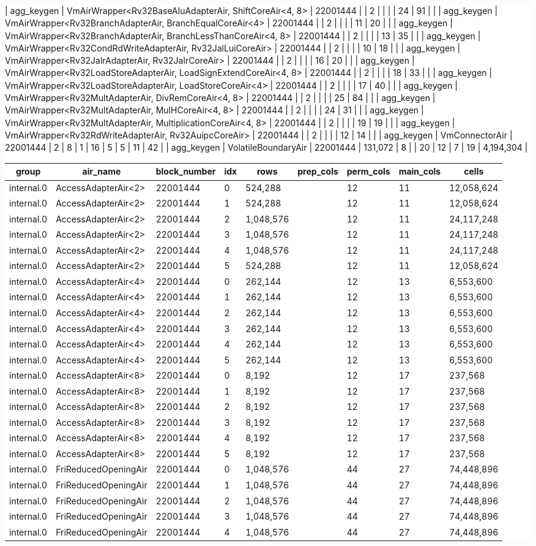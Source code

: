| agg_keygen | VmAirWrapper<Rv32BaseAluAdapterAir, ShiftCoreAir<4, 8> | 22001444 |  | 2 |  |  |  | 24 | 91 |  | 
| agg_keygen | VmAirWrapper<Rv32BranchAdapterAir, BranchEqualCoreAir<4> | 22001444 |  | 2 |  |  |  | 11 | 20 |  | 
| agg_keygen | VmAirWrapper<Rv32BranchAdapterAir, BranchLessThanCoreAir<4, 8> | 22001444 |  | 2 |  |  |  | 13 | 35 |  | 
| agg_keygen | VmAirWrapper<Rv32CondRdWriteAdapterAir, Rv32JalLuiCoreAir> | 22001444 |  | 2 |  |  |  | 10 | 18 |  | 
| agg_keygen | VmAirWrapper<Rv32JalrAdapterAir, Rv32JalrCoreAir> | 22001444 |  | 2 |  |  |  | 16 | 20 |  | 
| agg_keygen | VmAirWrapper<Rv32LoadStoreAdapterAir, LoadSignExtendCoreAir<4, 8> | 22001444 |  | 2 |  |  |  | 18 | 33 |  | 
| agg_keygen | VmAirWrapper<Rv32LoadStoreAdapterAir, LoadStoreCoreAir<4> | 22001444 |  | 2 |  |  |  | 17 | 40 |  | 
| agg_keygen | VmAirWrapper<Rv32MultAdapterAir, DivRemCoreAir<4, 8> | 22001444 |  | 2 |  |  |  | 25 | 84 |  | 
| agg_keygen | VmAirWrapper<Rv32MultAdapterAir, MulHCoreAir<4, 8> | 22001444 |  | 2 |  |  |  | 24 | 31 |  | 
| agg_keygen | VmAirWrapper<Rv32MultAdapterAir, MultiplicationCoreAir<4, 8> | 22001444 |  | 2 |  |  |  | 19 | 19 |  | 
| agg_keygen | VmAirWrapper<Rv32RdWriteAdapterAir, Rv32AuipcCoreAir> | 22001444 |  | 2 |  |  |  | 12 | 14 |  | 
| agg_keygen | VmConnectorAir | 22001444 | 2 | 8 | 1 | 16 | 5 | 5 | 11 | 42 | 
| agg_keygen | VolatileBoundaryAir | 22001444 | 131,072 | 8 |  | 20 | 12 | 7 | 19 | 4,194,304 | 

| group | air_name | block_number | idx | rows | prep_cols | perm_cols | main_cols | cells |
| --- | --- | --- | --- | --- | --- | --- | --- | --- |
| internal.0 | AccessAdapterAir<2> | 22001444 | 0 | 524,288 |  | 12 | 11 | 12,058,624 | 
| internal.0 | AccessAdapterAir<2> | 22001444 | 1 | 524,288 |  | 12 | 11 | 12,058,624 | 
| internal.0 | AccessAdapterAir<2> | 22001444 | 2 | 1,048,576 |  | 12 | 11 | 24,117,248 | 
| internal.0 | AccessAdapterAir<2> | 22001444 | 3 | 1,048,576 |  | 12 | 11 | 24,117,248 | 
| internal.0 | AccessAdapterAir<2> | 22001444 | 4 | 1,048,576 |  | 12 | 11 | 24,117,248 | 
| internal.0 | AccessAdapterAir<2> | 22001444 | 5 | 524,288 |  | 12 | 11 | 12,058,624 | 
| internal.0 | AccessAdapterAir<4> | 22001444 | 0 | 262,144 |  | 12 | 13 | 6,553,600 | 
| internal.0 | AccessAdapterAir<4> | 22001444 | 1 | 262,144 |  | 12 | 13 | 6,553,600 | 
| internal.0 | AccessAdapterAir<4> | 22001444 | 2 | 262,144 |  | 12 | 13 | 6,553,600 | 
| internal.0 | AccessAdapterAir<4> | 22001444 | 3 | 262,144 |  | 12 | 13 | 6,553,600 | 
| internal.0 | AccessAdapterAir<4> | 22001444 | 4 | 262,144 |  | 12 | 13 | 6,553,600 | 
| internal.0 | AccessAdapterAir<4> | 22001444 | 5 | 262,144 |  | 12 | 13 | 6,553,600 | 
| internal.0 | AccessAdapterAir<8> | 22001444 | 0 | 8,192 |  | 12 | 17 | 237,568 | 
| internal.0 | AccessAdapterAir<8> | 22001444 | 1 | 8,192 |  | 12 | 17 | 237,568 | 
| internal.0 | AccessAdapterAir<8> | 22001444 | 2 | 8,192 |  | 12 | 17 | 237,568 | 
| internal.0 | AccessAdapterAir<8> | 22001444 | 3 | 8,192 |  | 12 | 17 | 237,568 | 
| internal.0 | AccessAdapterAir<8> | 22001444 | 4 | 8,192 |  | 12 | 17 | 237,568 | 
| internal.0 | AccessAdapterAir<8> | 22001444 | 5 | 8,192 |  | 12 | 17 | 237,568 | 
| internal.0 | FriReducedOpeningAir | 22001444 | 0 | 1,048,576 |  | 44 | 27 | 74,448,896 | 
| internal.0 | FriReducedOpeningAir | 22001444 | 1 | 1,048,576 |  | 44 | 27 | 74,448,896 | 
| internal.0 | FriReducedOpeningAir | 22001444 | 2 | 1,048,576 |  | 44 | 27 | 74,448,896 | 
| internal.0 | FriReducedOpeningAir | 22001444 | 3 | 1,048,576 |  | 44 | 27 | 74,448,896 | 
| internal.0 | FriReducedOpeningAir | 22001444 | 4 | 1,048,576 |  | 44 | 27 | 74,448,896 | 